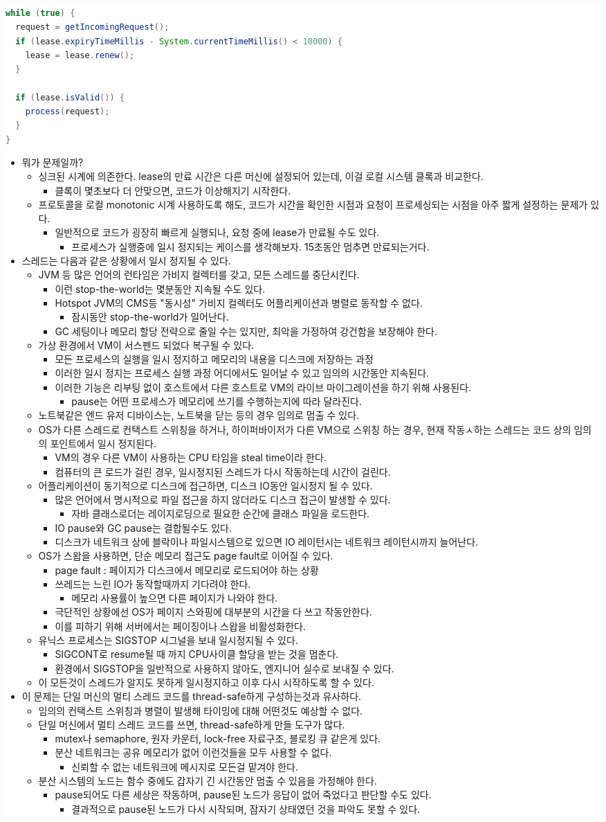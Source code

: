   ``` java
  while (true) {
    request = getIncomingRequest();
    if (lease.expiryTimeMillis - System.currentTimeMillis() < 10000) {
      lease = lease.renew();
    }

    if (lease.isValid()) {
      process(request);
    }
  }
  ```

  - 뭐가 문제일까?
    - 싱크된 시계에 의존한다. lease의 만료 시간은 다른 머신에 설정되어 있는데, 이걸 로컬 시스템 클록과 비교한다.
      - 클록이 몇초보다 더 안맞으면, 코드가 이상해지기 시작한다.
    - 프로토콜을 로컬 monotonic 시계 사용하도록 해도, 코드가 시간을 확인한 시점과 요청이 프로세싱되는 시점을 아주 짧게 설정하는 문제가 있다.
      - 일반적으로 코드가 굉장히 빠르게 실행되나, 요청 중에 lease가 만료될 수도 있다.
        - 프로세스가 실행중에 일시 정지되는 케이스를 생각해보자. 15초동안 멈추면 만료되는거다.
- 스레드는 다음과 같은 상황에서 일시 정지될 수 있다.
  - JVM 등 많은 언어의 런타임은 가비지 컬렉터를 갖고, 모든 스레드를 중단시킨다.
    - 이런 stop-the-world는 몇분동안 지속될 수도 있다.
    - Hotspot JVM의 CMS등 "동시성" 가비지 컬렉터도 어플리케이션과 병렬로 동작할 수 없다.
      - 잠시동안 stop-the-world가 일어난다.
    - GC 세팅이나 메모리 할당 전략으로 줄일 수는 있지만, 최악을 가정하여 강건함을 보장해야 한다.
  - 가상 환경에서 VM이 서스펜드 되었다 복구될 수 있다.
    - 모든 프로세스의 실행을 일시 정지하고 메모리의 내용을 디스크에 저장하는 과정
    - 이러한 일시 정지는 프로세스 실행 과정 어디에서도 일어날 수 있고 임의의 시간동안 지속된다.
    - 이러한 기능은 리부팅 없이 호스트에서 다른 호스트로 VM의 라이브 마이그레이션을 하기 위해 사용된다.
      - pause는 어떤 프로세스가 메모리에 쓰기를 수행하는지에 따라 달라진다.
  - 노트북같은 엔드 유저 디바이스는, 노트북을 닫는 등의 경우 임의로 멈출 수 있다.
  - OS가 다른 스레드로 컨택스트 스위칭을 하거나, 하이퍼바이저가 다른 VM으로 스위칭 하는 경우, 현재 작동ㅅ하는 스레드는 코드 상의 임의의 포인트에서 일시 정지된다.
    - VM의 경우 다른 VM이 사용하는 CPU 타임을 steal time이라 한다.
    - 컴퓨터의 큰 로드가 걸린 경우, 일시정지된 스레드가 다시 작동하는데 시간이 걸린다.
  - 어플리케이션이 동기적으로 디스크에 접근하면, 디스크 IO동안 일시정지 될 수 있다.
    - 많은 언어에서 명시적으로 파일 접근을 하지 않더라도 디스크 접근이 발생할 수 있다.
      - 자바 클래스로더는 레이지로딩으로 필요한 순간에 클래스 파일을 로드한다.
    - IO pause와 GC pause는 결합될수도 있다.
    - 디스크가 네트워크 상에 블락이나 파일시스템으로 있으면 IO 레이턴시는 네트워크 레이턴시까지 늘어난다.
  - OS가 스왑을 사용하면, 단순 메모리 접근도 page fault로 이어질 수 있다.
    - page fault : 페이지가 디스크에서 메모리로 로드되어야 하는 상황
    - 쓰레드는 느린 IO가 동작할때까지 기다려야 한다.
      - 메모리 사용률이 높으면 다른 페이지가 나와야 한다.
    - 극단적인 상황에선 OS가 페이지 스와핑에 대부분의 시간을 다 쓰고 작동안한다.
    - 이를 피하기 위해 서버에서는 페이징이나 스왑을 비활성화한다.
  - 유닉스 프로세스는 SIGSTOP 시그널을 보내 일시정지될 수 있다.
    - SIGCONT로 resume될 때 까지 CPU사이클 할당을 받는 것을 멈춘다.
    - 환경에서 SIGSTOP을 일반적으로 사용하지 않아도, 엔지니어 실수로 보내질 수 있다.
  - 이 모든것이 스레드가 알지도 못하게 일시정지하고 이후 다시 시작하도록 할 수 있다.
- 이 문제는 단일 머신의 멀티 스레드 코드를 thread-safe하게 구성하는것과 유사하다.
  - 임의의 컨택스트 스위칭과 병렬이 발생해 타이밍에 대해 어떤것도 예상할 수 없다.
  - 단일 머신에서 멀티 스레드 코드를 쓰면, thread-safe하게 만들 도구가 많다.
    - mutex나 semaphore, 원자 카운터, lock-free 자료구조, 블로킹 큐 같은게 있다.
    - 분산 네트워크는 공유 메모리가 없어 이런것들을 모두 사용할 수 없다.
      - 신뢰할 수 없는 네트워크에 메시지로 모든걸 맡겨야 한다.
  - 분산 시스템의 노드는 함수 중에도 갑자기 긴 시간동안 멈출 수 있음을 가정해야 한다.
    - pause되어도 다른 세상은 작동하며, pause된 노드가 응답이 없어 죽었다고 판단할 수도 있다.
      - 결과적으로 pause된 노드가 다시 시작되며, 잠자기 상태였던 것을 파악도 못할 수 있다.
